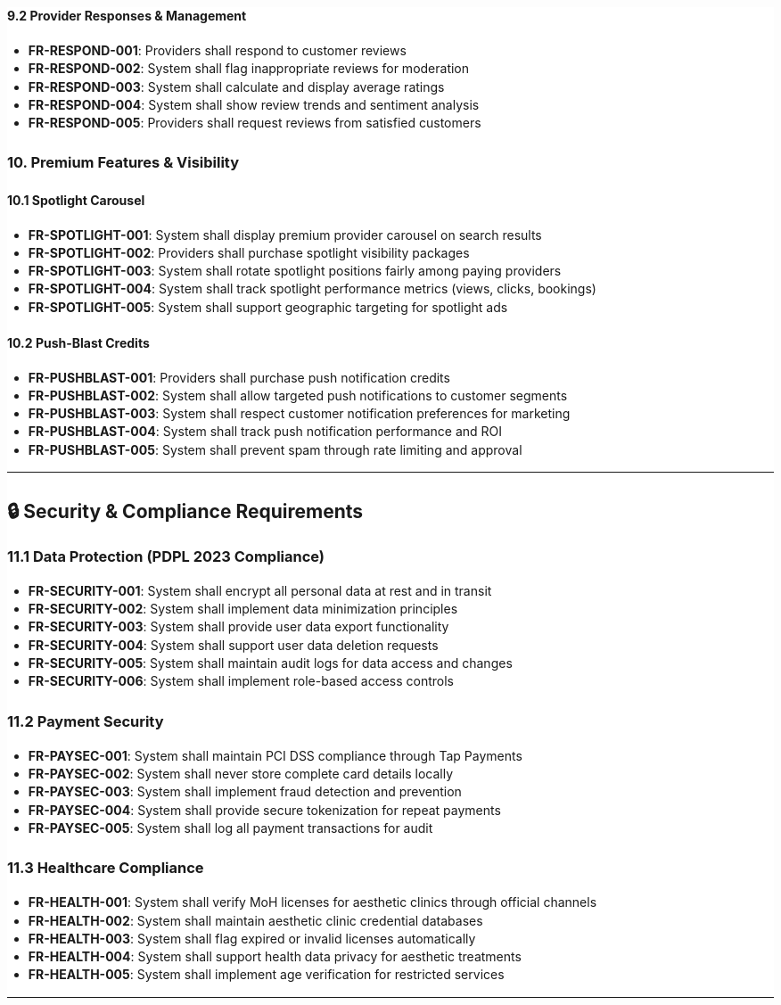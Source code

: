 #### 9.2 Provider Responses & Management
- **FR-RESPOND-001**: Providers shall respond to customer reviews
- **FR-RESPOND-002**: System shall flag inappropriate reviews for moderation
- **FR-RESPOND-003**: System shall calculate and display average ratings
- **FR-RESPOND-004**: System shall show review trends and sentiment analysis
- **FR-RESPOND-005**: Providers shall request reviews from satisfied customers

### 10. Premium Features & Visibility

#### 10.1 Spotlight Carousel
- **FR-SPOTLIGHT-001**: System shall display premium provider carousel on search results
- **FR-SPOTLIGHT-002**: Providers shall purchase spotlight visibility packages
- **FR-SPOTLIGHT-003**: System shall rotate spotlight positions fairly among paying providers
- **FR-SPOTLIGHT-004**: System shall track spotlight performance metrics (views, clicks, bookings)
- **FR-SPOTLIGHT-005**: System shall support geographic targeting for spotlight ads

#### 10.2 Push-Blast Credits
- **FR-PUSHBLAST-001**: Providers shall purchase push notification credits
- **FR-PUSHBLAST-002**: System shall allow targeted push notifications to customer segments
- **FR-PUSHBLAST-003**: System shall respect customer notification preferences for marketing
- **FR-PUSHBLAST-004**: System shall track push notification performance and ROI
- **FR-PUSHBLAST-005**: System shall prevent spam through rate limiting and approval

---

## 🔒 Security & Compliance Requirements

### 11.1 Data Protection (PDPL 2023 Compliance)
- **FR-SECURITY-001**: System shall encrypt all personal data at rest and in transit
- **FR-SECURITY-002**: System shall implement data minimization principles
- **FR-SECURITY-003**: System shall provide user data export functionality
- **FR-SECURITY-004**: System shall support user data deletion requests
- **FR-SECURITY-005**: System shall maintain audit logs for data access and changes
- **FR-SECURITY-006**: System shall implement role-based access controls

### 11.2 Payment Security
- **FR-PAYSEC-001**: System shall maintain PCI DSS compliance through Tap Payments
- **FR-PAYSEC-002**: System shall never store complete card details locally
- **FR-PAYSEC-003**: System shall implement fraud detection and prevention
- **FR-PAYSEC-004**: System shall provide secure tokenization for repeat payments
- **FR-PAYSEC-005**: System shall log all payment transactions for audit

### 11.3 Healthcare Compliance
- **FR-HEALTH-001**: System shall verify MoH licenses for aesthetic clinics through official channels
- **FR-HEALTH-002**: System shall maintain aesthetic clinic credential databases
- **FR-HEALTH-003**: System shall flag expired or invalid licenses automatically
- **FR-HEALTH-004**: System shall support health data privacy for aesthetic treatments
- **FR-HEALTH-005**: System shall implement age verification for restricted services

---